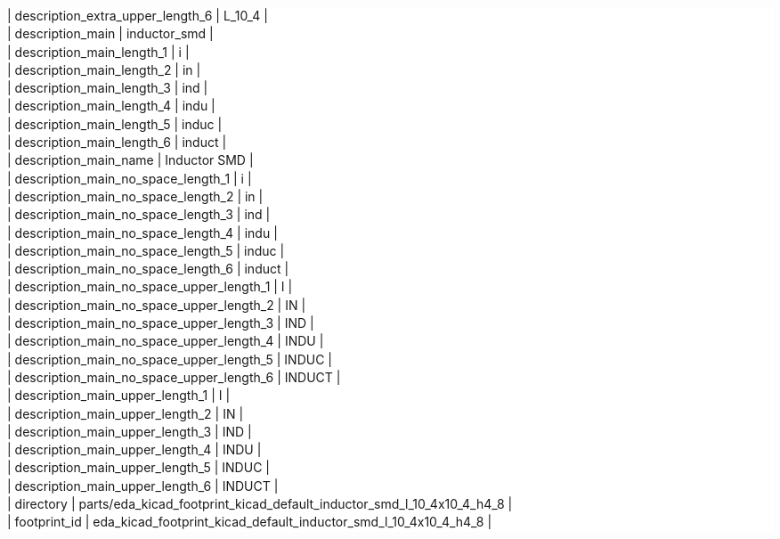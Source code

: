 | description_extra_upper_length_6 | L_10_4 |  
| description_main | inductor_smd |  
| description_main_length_1 | i |  
| description_main_length_2 | in |  
| description_main_length_3 | ind |  
| description_main_length_4 | indu |  
| description_main_length_5 | induc |  
| description_main_length_6 | induct |  
| description_main_name | Inductor SMD |  
| description_main_no_space_length_1 | i |  
| description_main_no_space_length_2 | in |  
| description_main_no_space_length_3 | ind |  
| description_main_no_space_length_4 | indu |  
| description_main_no_space_length_5 | induc |  
| description_main_no_space_length_6 | induct |  
| description_main_no_space_upper_length_1 | I |  
| description_main_no_space_upper_length_2 | IN |  
| description_main_no_space_upper_length_3 | IND |  
| description_main_no_space_upper_length_4 | INDU |  
| description_main_no_space_upper_length_5 | INDUC |  
| description_main_no_space_upper_length_6 | INDUCT |  
| description_main_upper_length_1 | I |  
| description_main_upper_length_2 | IN |  
| description_main_upper_length_3 | IND |  
| description_main_upper_length_4 | INDU |  
| description_main_upper_length_5 | INDUC |  
| description_main_upper_length_6 | INDUCT |  
| directory | parts/eda_kicad_footprint_kicad_default_inductor_smd_l_10_4x10_4_h4_8 |  
| footprint_id | eda_kicad_footprint_kicad_default_inductor_smd_l_10_4x10_4_h4_8 |  